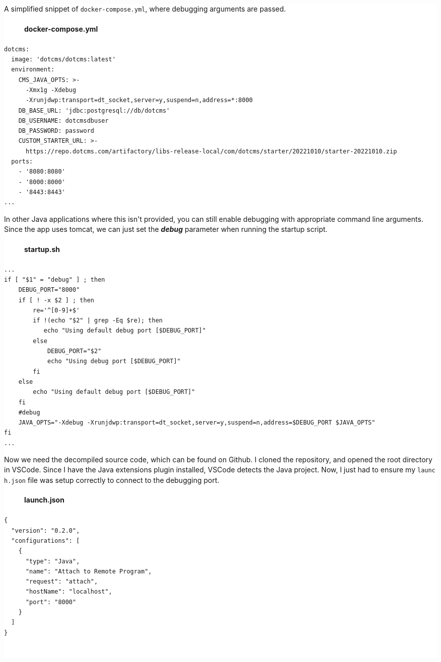 A simplified snippet of `docker-compose.yml`, where debugging arguments are passed.

<figure><figcaption><h4>docker-compose.yml</h4></figcaption></figure>
<pre class="language-yaml line-numbers" data-line="5-6"><code>dotcms:
  image: 'dotcms/dotcms:latest'
  environment:
    CMS_JAVA_OPTS: >-
      -Xmx1g -Xdebug
      -Xrunjdwp:transport=dt_socket,server=y,suspend=n,address=*:8000
    DB_BASE_URL: 'jdbc:postgresql://db/dotcms'
    DB_USERNAME: dotcmsdbuser
    DB_PASSWORD: password
    CUSTOM_STARTER_URL: >-
      https://repo.dotcms.com/artifactory/libs-release-local/com/dotcms/starter/20221010/starter-20221010.zip
  ports:
    - '8080:8080'
    - '8000:8000'
    - '8443:8443'
...
</code></pre>


In other Java applications where this isn't provided, you can still enable debugging with appropriate command line arguments. Since the app uses tomcat, we can just set the ***debug*** parameter when running the startup script.

<figure><figcaption><h4>startup.sh</h4></figcaption></figure>
<pre  class="language-bash line-numbers"><code>...
if [ "$1" = "debug" ] ; then
    DEBUG_PORT="8000"
    if [ ! -x $2 ] ; then
        re='^[0-9]+$'
        if !(echo "$2" | grep -Eq $re); then
           echo "Using default debug port [$DEBUG_PORT]"
        else
            DEBUG_PORT="$2"
            echo "Using debug port [$DEBUG_PORT]"
        fi
    else
        echo "Using default debug port [$DEBUG_PORT]"
    fi
    #debug
    JAVA_OPTS="-Xdebug -Xrunjdwp:transport=dt_socket,server=y,suspend=n,address=$DEBUG_PORT $JAVA_OPTS"
fi
...
</code></pre>

Now we need the decompiled source code, which can be found on Github. I cloned the repository, and opened the root directory in VSCode. Since I have the Java extensions plugin installed, VSCode detects the Java project. Now, I just had to ensure my `launch.json` file was setup correctly to connect to the debugging port.

<figure><figcaption><h4>launch.json</h4></figcaption></figure>
<pre  class="language-json line-numbers"><code>{
  "version": "0.2.0",
  "configurations": [
    {
      "type": "Java",
      "name": "Attach to Remote Program",
      "request": "attach",
      "hostName": "localhost",
      "port": "8000"
    }
  ]
}